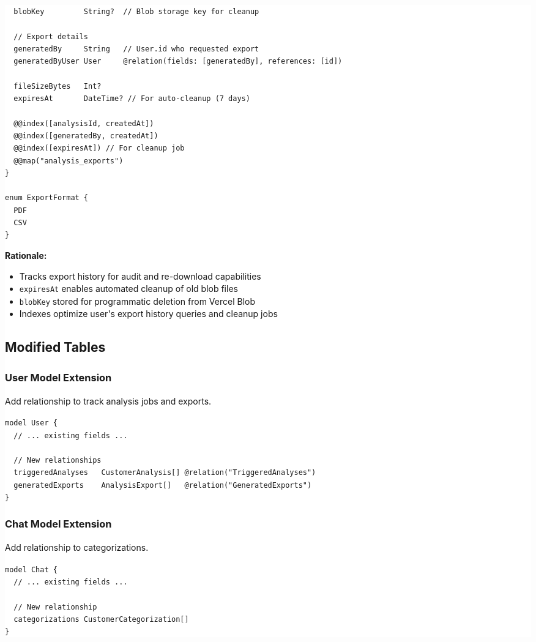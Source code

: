 ```prisma
  blobKey         String?  // Blob storage key for cleanup

  // Export details
  generatedBy     String   // User.id who requested export
  generatedByUser User     @relation(fields: [generatedBy], references: [id])

  fileSizeBytes   Int?
  expiresAt       DateTime? // For auto-cleanup (7 days)

  @@index([analysisId, createdAt])
  @@index([generatedBy, createdAt])
  @@index([expiresAt]) // For cleanup job
  @@map("analysis_exports")
}

enum ExportFormat {
  PDF
  CSV
}
```

**Rationale:**
- Tracks export history for audit and re-download capabilities
- `expiresAt` enables automated cleanup of old blob files
- `blobKey` stored for programmatic deletion from Vercel Blob
- Indexes optimize user's export history queries and cleanup jobs

## Modified Tables

### User Model Extension

Add relationship to track analysis jobs and exports.

```prisma
model User {
  // ... existing fields ...

  // New relationships
  triggeredAnalyses   CustomerAnalysis[] @relation("TriggeredAnalyses")
  generatedExports    AnalysisExport[]   @relation("GeneratedExports")
}
```

### Chat Model Extension

Add relationship to categorizations.

```prisma
model Chat {
  // ... existing fields ...

  // New relationship
  categorizations CustomerCategorization[]
}
```

